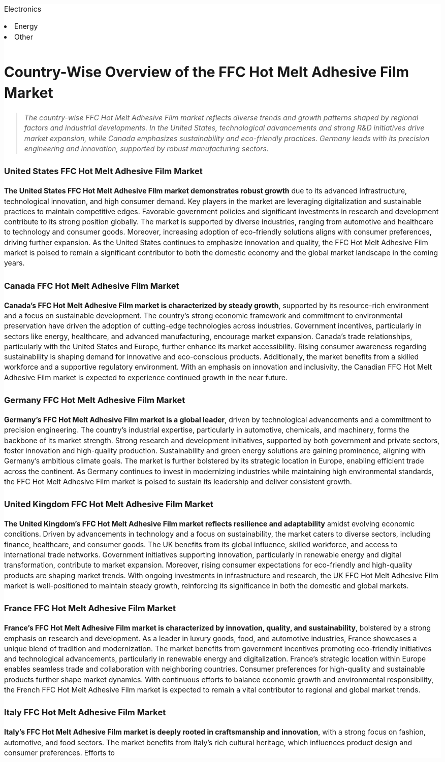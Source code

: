 Electronics</li><li>Energy</li><li>Other</li></ul><h1><span class="">Country-Wise Overview of the FFC Hot Melt Adhesive Film Market<br /></span></h1><blockquote><p><em><span class="">The country-wise FFC Hot Melt Adhesive Film market reflects diverse trends and growth patterns shaped by regional factors and industrial developments. In the United States, technological advancements and strong R&amp;D initiatives drive market expansion, while Canada emphasizes sustainability and eco-friendly practices. Germany leads with its precision engineering and innovation, supported by robust manufacturing sectors.</span></em></p></blockquote><h3><strong>United States FFC Hot Melt Adhesive Film Market</strong></h3><p><strong>The United States FFC Hot Melt Adhesive Film market demonstrates robust growth</strong> due to its advanced infrastructure, technological innovation, and high consumer demand. Key players in the market are leveraging digitalization and sustainable practices to maintain competitive edges. Favorable government policies and significant investments in research and development contribute to its strong position globally. The market is supported by diverse industries, ranging from automotive and healthcare to technology and consumer goods. Moreover, increasing adoption of eco-friendly solutions aligns with consumer preferences, driving further expansion. As the United States continues to emphasize innovation and quality, the FFC Hot Melt Adhesive Film market is poised to remain a significant contributor to both the domestic economy and the global market landscape in the coming years.</p><h3><strong>Canada FFC Hot Melt Adhesive Film Market</strong></h3><p><strong>Canada&rsquo;s FFC Hot Melt Adhesive Film market is characterized by steady growth</strong>, supported by its resource-rich environment and a focus on sustainable development. The country&rsquo;s strong economic framework and commitment to environmental preservation have driven the adoption of cutting-edge technologies across industries. Government incentives, particularly in sectors like energy, healthcare, and advanced manufacturing, encourage market expansion. Canada&rsquo;s trade relationships, particularly with the United States and Europe, further enhance its market accessibility. Rising consumer awareness regarding sustainability is shaping demand for innovative and eco-conscious products. Additionally, the market benefits from a skilled workforce and a supportive regulatory environment. With an emphasis on innovation and inclusivity, the Canadian FFC Hot Melt Adhesive Film market is expected to experience continued growth in the near future.</p><h3><strong>Germany FFC Hot Melt Adhesive Film Market</strong></h3><p><strong>Germany&rsquo;s FFC Hot Melt Adhesive Film market is a global leader</strong>, driven by technological advancements and a commitment to precision engineering. The country&rsquo;s industrial expertise, particularly in automotive, chemicals, and machinery, forms the backbone of its market strength. Strong research and development initiatives, supported by both government and private sectors, foster innovation and high-quality production. Sustainability and green energy solutions are gaining prominence, aligning with Germany&rsquo;s ambitious climate goals. The market is further bolstered by its strategic location in Europe, enabling efficient trade across the continent. As Germany continues to invest in modernizing industries while maintaining high environmental standards, the FFC Hot Melt Adhesive Film market is poised to sustain its leadership and deliver consistent growth.</p><h3><strong>United Kingdom FFC Hot Melt Adhesive Film Market</strong></h3><p><strong>The United Kingdom&rsquo;s FFC Hot Melt Adhesive Film market reflects resilience and adaptability</strong> amidst evolving economic conditions. Driven by advancements in technology and a focus on sustainability, the market caters to diverse sectors, including finance, healthcare, and consumer goods. The UK benefits from its global influence, skilled workforce, and access to international trade networks. Government initiatives supporting innovation, particularly in renewable energy and digital transformation, contribute to market expansion. Moreover, rising consumer expectations for eco-friendly and high-quality products are shaping market trends. With ongoing investments in infrastructure and research, the UK FFC Hot Melt Adhesive Film market is well-positioned to maintain steady growth, reinforcing its significance in both the domestic and global markets.</p><h3><strong>France FFC Hot Melt Adhesive Film Market</strong></h3><p><strong>France&rsquo;s FFC Hot Melt Adhesive Film market is characterized by innovation, quality, and sustainability</strong>, bolstered by a strong emphasis on research and development. As a leader in luxury goods, food, and automotive industries, France showcases a unique blend of tradition and modernization. The market benefits from government incentives promoting eco-friendly initiatives and technological advancements, particularly in renewable energy and digitalization. France&rsquo;s strategic location within Europe enables seamless trade and collaboration with neighboring countries. Consumer preferences for high-quality and sustainable products further shape market dynamics. With continuous efforts to balance economic growth and environmental responsibility, the French FFC Hot Melt Adhesive Film market is expected to remain a vital contributor to regional and global market trends.</p><h3><strong>Italy FFC Hot Melt Adhesive Film Market</strong></h3><p><strong>Italy&rsquo;s FFC Hot Melt Adhesive Film market is deeply rooted in craftsmanship and innovation</strong>, with a strong focus on fashion, automotive, and food sectors. The market benefits from Italy&rsquo;s rich cultural heritage, which influences product design and consumer preferences. Efforts to